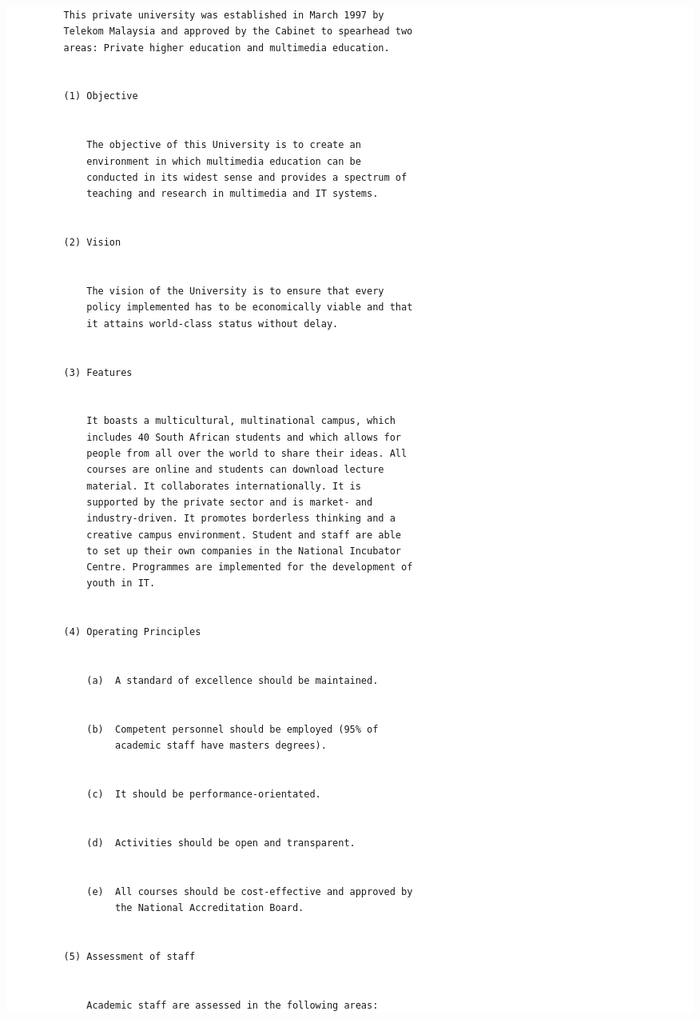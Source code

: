 
              This private university was established in March 1997 by
              Telekom Malaysia and approved by the Cabinet to spearhead two
              areas: Private higher education and multimedia education.


              (1) Objective


                  The objective of this University is to create an
                  environment in which multimedia education can be
                  conducted in its widest sense and provides a spectrum of
                  teaching and research in multimedia and IT systems.


              (2) Vision


                  The vision of the University is to ensure that every
                  policy implemented has to be economically viable and that
                  it attains world-class status without delay.


              (3) Features


                  It boasts a multicultural, multinational campus, which
                  includes 40 South African students and which allows for
                  people from all over the world to share their ideas. All
                  courses are online and students can download lecture
                  material. It collaborates internationally. It is
                  supported by the private sector and is market- and
                  industry-driven. It promotes borderless thinking and a
                  creative campus environment. Student and staff are able
                  to set up their own companies in the National Incubator
                  Centre. Programmes are implemented for the development of
                  youth in IT.


              (4) Operating Principles


                  (a)  A standard of excellence should be maintained.


                  (b)  Competent personnel should be employed (95% of
                       academic staff have masters degrees).


                  (c)  It should be performance-orientated.


                  (d)  Activities should be open and transparent.


                  (e)  All courses should be cost-effective and approved by
                       the National Accreditation Board.


              (5) Assessment of staff


                  Academic staff are assessed in the following areas:

